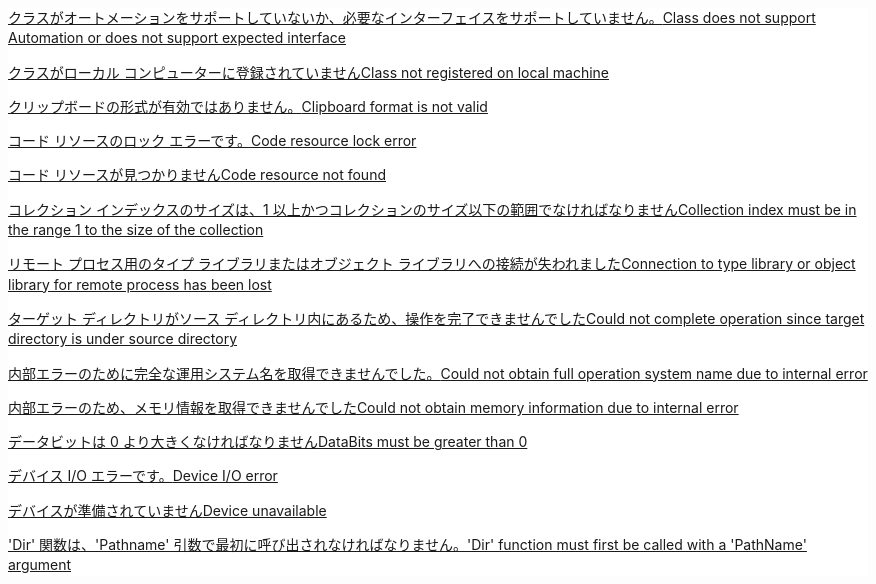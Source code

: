  [<span data-ttu-id="99de3-180">クラスがオートメーションをサポートしていないか、必要なインターフェイスをサポートしていません。</span><span class="sxs-lookup"><span data-stu-id="99de3-180">Class does not support Automation or does not support expected interface</span></span>](../../visual-basic/language-reference/error-messages/class-does-not-support-automation-or-does-not-support-expected-interface.md)  
  
 [<span data-ttu-id="99de3-181">クラスがローカル コンピューターに登録されていません</span><span class="sxs-lookup"><span data-stu-id="99de3-181">Class not registered on local machine</span></span>](../../visual-basic/misc/class-not-registered-on-local-machine.md)  
  
 [<span data-ttu-id="99de3-182">クリップボードの形式が有効ではありません。</span><span class="sxs-lookup"><span data-stu-id="99de3-182">Clipboard format is not valid</span></span>](../../visual-basic/language-reference/error-messages/clipboard-format-is-not-valid.md)  
  
 [<span data-ttu-id="99de3-183">コード リソースのロック エラーです。</span><span class="sxs-lookup"><span data-stu-id="99de3-183">Code resource lock error</span></span>](../../visual-basic/misc/code-resource-lock-error.md)  
  
 [<span data-ttu-id="99de3-184">コード リソースが見つかりません</span><span class="sxs-lookup"><span data-stu-id="99de3-184">Code resource not found</span></span>](../../visual-basic/misc/code-resource-not-found.md)  
  
 [<span data-ttu-id="99de3-185">コレクション インデックスのサイズは、1 以上かつコレクションのサイズ以下の範囲でなければなりません</span><span class="sxs-lookup"><span data-stu-id="99de3-185">Collection index must be in the range 1 to the size of the collection</span></span>](../../visual-basic/misc/collection-index-must-be-in-the-range-1-to-the-size-of-the-collection.md)  
  
 [<span data-ttu-id="99de3-186">リモート プロセス用のタイプ ライブラリまたはオブジェクト ライブラリへの接続が失われました</span><span class="sxs-lookup"><span data-stu-id="99de3-186">Connection to type library or object library for remote process has been lost</span></span>](../../visual-basic/misc/connection-to-type-library-or-object-library-for-remote-process-has-been-lost.md)  
  
 [<span data-ttu-id="99de3-187">ターゲット ディレクトリがソース ディレクトリ内にあるため、操作を完了できませんでした</span><span class="sxs-lookup"><span data-stu-id="99de3-187">Could not complete operation since target directory is under source directory</span></span>](../../visual-basic/misc/could-not-complete-operation-since-target-directory-is-under-source-directory.md)  
  
 [<span data-ttu-id="99de3-188">内部エラーのために完全な運用システム名を取得できませんでした。</span><span class="sxs-lookup"><span data-stu-id="99de3-188">Could not obtain full operation system name due to internal error</span></span>](../../visual-basic/misc/could-not-obtain-full-operation-system-name-due-to-internal-error.md)  
  
 [<span data-ttu-id="99de3-189">内部エラーのため、メモリ情報を取得できませんでした</span><span class="sxs-lookup"><span data-stu-id="99de3-189">Could not obtain memory information due to internal error</span></span>](../../visual-basic/misc/could-not-obtain-memory-information-due-to-internal-error.md)  
  
 [<span data-ttu-id="99de3-190">データビットは 0 より大きくなければなりません</span><span class="sxs-lookup"><span data-stu-id="99de3-190">DataBits must be greater than 0</span></span>](../../visual-basic/misc/databits-must-be-greater-than-0.md)  
  
 [<span data-ttu-id="99de3-191">デバイス I/O エラーです。</span><span class="sxs-lookup"><span data-stu-id="99de3-191">Device I/O error</span></span>](../../visual-basic/language-reference/error-messages/device-i-o-error.md)  
  
 [<span data-ttu-id="99de3-192">デバイスが準備されていません</span><span class="sxs-lookup"><span data-stu-id="99de3-192">Device unavailable</span></span>](../../visual-basic/misc/device-unavailable.md)  
  
 [<span data-ttu-id="99de3-193">'Dir' 関数は、'Pathname' 引数で最初に呼び出されなければなりません。</span><span class="sxs-lookup"><span data-stu-id="99de3-193">'Dir' function must first be called with a 'PathName' argument</span></span>](../../visual-basic/language-reference/error-messages/dir-function-must-first-be-called-with-a-pathname-argument.md)  
  
